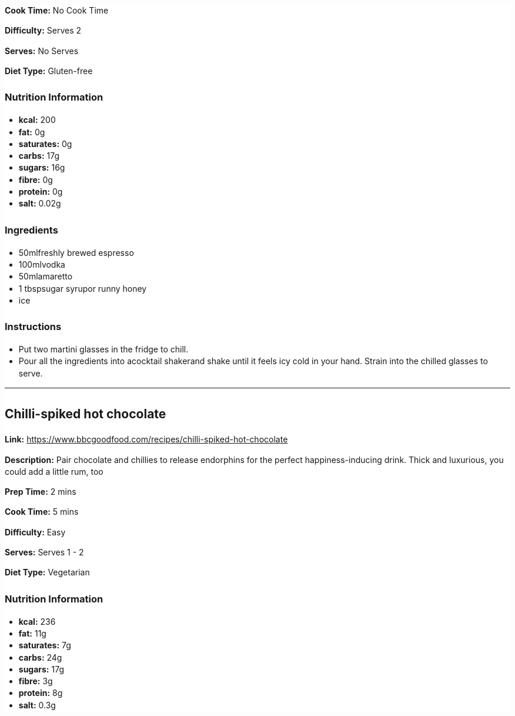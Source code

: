 **Cook Time:** No Cook Time

**Difficulty:** Serves 2

**Serves:** No Serves

**Diet Type:** Gluten-free

### Nutrition Information
- **kcal:** 200
- **fat:** 0g
- **saturates:** 0g
- **carbs:** 17g
- **sugars:** 16g
- **fibre:** 0g
- **protein:** 0g
- **salt:** 0.02g

### Ingredients
- 50mlfreshly brewed espresso
- 100mlvodka
- 50mlamaretto
- 1 tbspsugar syrupor runny honey
- ice

### Instructions
- Put two martini glasses in the fridge to chill.
- Pour all the ingredients into acocktail shakerand shake until it feels icy cold in your hand. Strain into the chilled glasses to serve.


---

## Chilli-spiked hot chocolate
**Link:** https://www.bbcgoodfood.com/recipes/chilli-spiked-hot-chocolate

**Description:** Pair chocolate and chillies to release endorphins for the perfect happiness-inducing drink. Thick and luxurious, you could add a little rum, too

**Prep Time:** 2 mins

**Cook Time:** 5 mins

**Difficulty:** Easy

**Serves:** Serves 1 - 2

**Diet Type:** Vegetarian

### Nutrition Information
- **kcal:** 236
- **fat:** 11g
- **saturates:** 7g
- **carbs:** 24g
- **sugars:** 17g
- **fibre:** 3g
- **protein:** 8g
- **salt:** 0.3g
